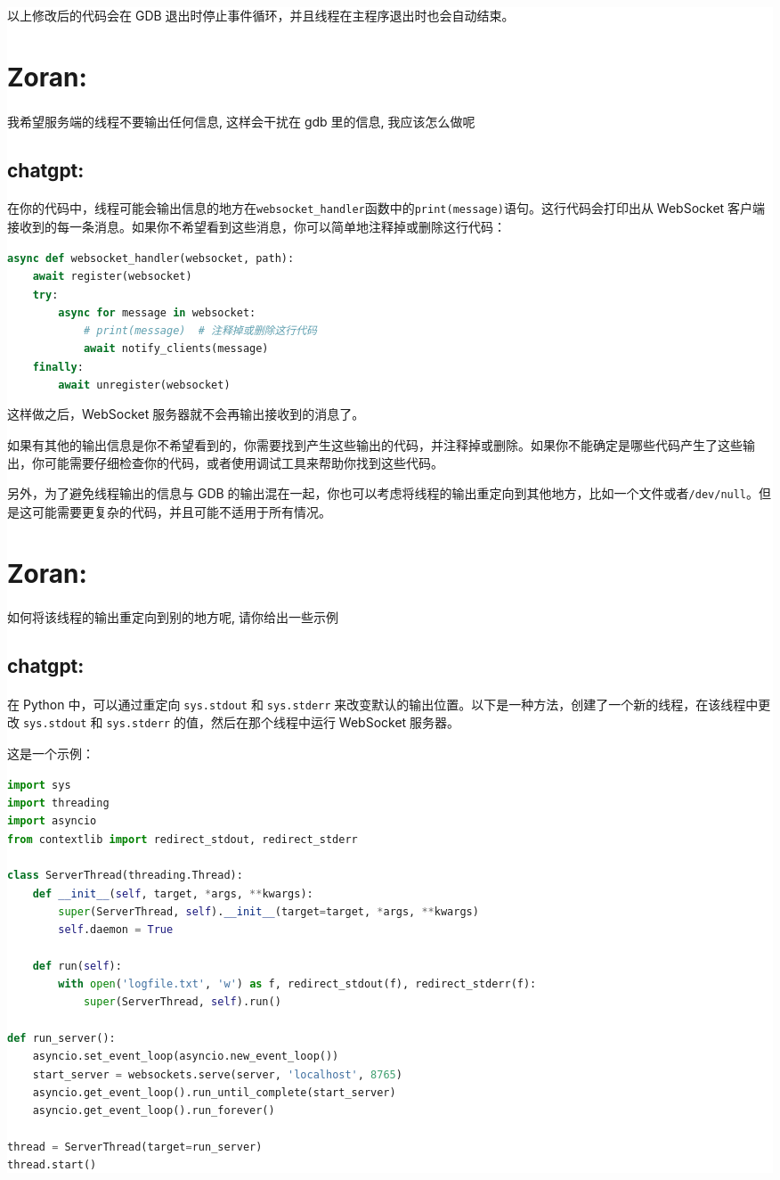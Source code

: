 以上修改后的代码会在 GDB 退出时停止事件循环，并且线程在主程序退出时也会自动结束。

# Zoran:

我希望服务端的线程不要输出任何信息, 这样会干扰在 gdb 里的信息, 我应该怎么做呢

## chatgpt:

在你的代码中，线程可能会输出信息的地方在`websocket_handler`函数中的`print(message)`语句。这行代码会打印出从 WebSocket 客户端接收到的每一条消息。如果你不希望看到这些消息，你可以简单地注释掉或删除这行代码：

```python
async def websocket_handler(websocket, path):
    await register(websocket)
    try:
        async for message in websocket:
            # print(message)  # 注释掉或删除这行代码
            await notify_clients(message)
    finally:
        await unregister(websocket)
```

这样做之后，WebSocket 服务器就不会再输出接收到的消息了。

如果有其他的输出信息是你不希望看到的，你需要找到产生这些输出的代码，并注释掉或删除。如果你不能确定是哪些代码产生了这些输出，你可能需要仔细检查你的代码，或者使用调试工具来帮助你找到这些代码。

另外，为了避免线程输出的信息与 GDB 的输出混在一起，你也可以考虑将线程的输出重定向到其他地方，比如一个文件或者`/dev/null`。但是这可能需要更复杂的代码，并且可能不适用于所有情况。

# Zoran:

如何将该线程的输出重定向到别的地方呢, 请你给出一些示例

## chatgpt:

在 Python 中，可以通过重定向 `sys.stdout` 和 `sys.stderr` 来改变默认的输出位置。以下是一种方法，创建了一个新的线程，在该线程中更改 `sys.stdout` 和 `sys.stderr` 的值，然后在那个线程中运行 WebSocket 服务器。

这是一个示例：

```python
import sys
import threading
import asyncio
from contextlib import redirect_stdout, redirect_stderr

class ServerThread(threading.Thread):
    def __init__(self, target, *args, **kwargs):
        super(ServerThread, self).__init__(target=target, *args, **kwargs)
        self.daemon = True

    def run(self):
        with open('logfile.txt', 'w') as f, redirect_stdout(f), redirect_stderr(f):
            super(ServerThread, self).run()

def run_server():
    asyncio.set_event_loop(asyncio.new_event_loop())
    start_server = websockets.serve(server, 'localhost', 8765)
    asyncio.get_event_loop().run_until_complete(start_server)
    asyncio.get_event_loop().run_forever()

thread = ServerThread(target=run_server)
thread.start()
```
